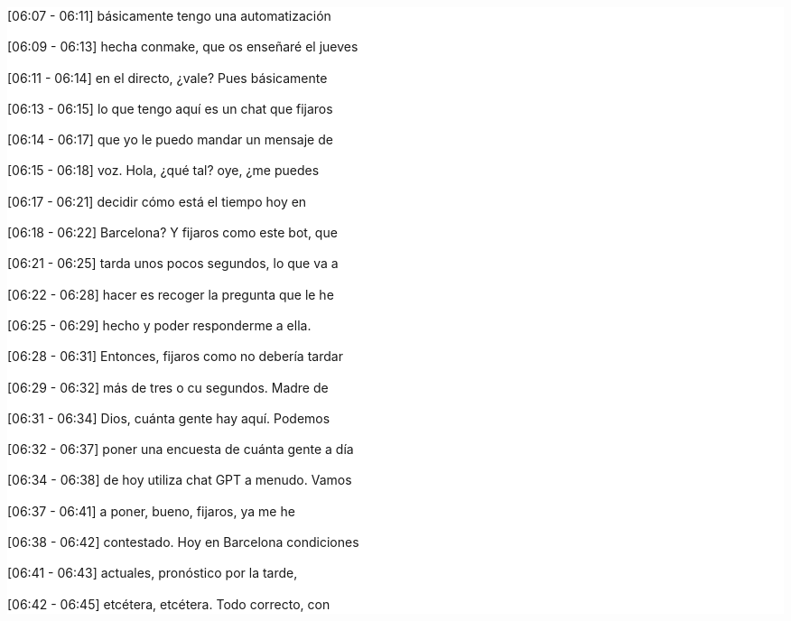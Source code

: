 [06:07 - 06:11]
básicamente tengo una automatización

[06:09 - 06:13]
hecha conmake, que os enseñaré el jueves

[06:11 - 06:14]
en el directo, ¿vale? Pues básicamente

[06:13 - 06:15]
lo que tengo aquí es un chat que fijaros

[06:14 - 06:17]
que yo le puedo mandar un mensaje de

[06:15 - 06:18]
voz. Hola, ¿qué tal? oye, ¿me puedes

[06:17 - 06:21]
decidir cómo está el tiempo hoy en

[06:18 - 06:22]
Barcelona? Y fijaros como este bot, que

[06:21 - 06:25]
tarda unos pocos segundos, lo que va a

[06:22 - 06:28]
hacer es recoger la pregunta que le he

[06:25 - 06:29]
hecho y poder responderme a ella.

[06:28 - 06:31]
Entonces, fijaros como no debería tardar

[06:29 - 06:32]
más de tres o cu segundos. Madre de

[06:31 - 06:34]
Dios, cuánta gente hay aquí. Podemos

[06:32 - 06:37]
poner una encuesta de cuánta gente a día

[06:34 - 06:38]
de hoy utiliza chat GPT a menudo. Vamos

[06:37 - 06:41]
a poner, bueno, fijaros, ya me he

[06:38 - 06:42]
contestado. Hoy en Barcelona condiciones

[06:41 - 06:43]
actuales, pronóstico por la tarde,

[06:42 - 06:45]
etcétera, etcétera. Todo correcto, con
